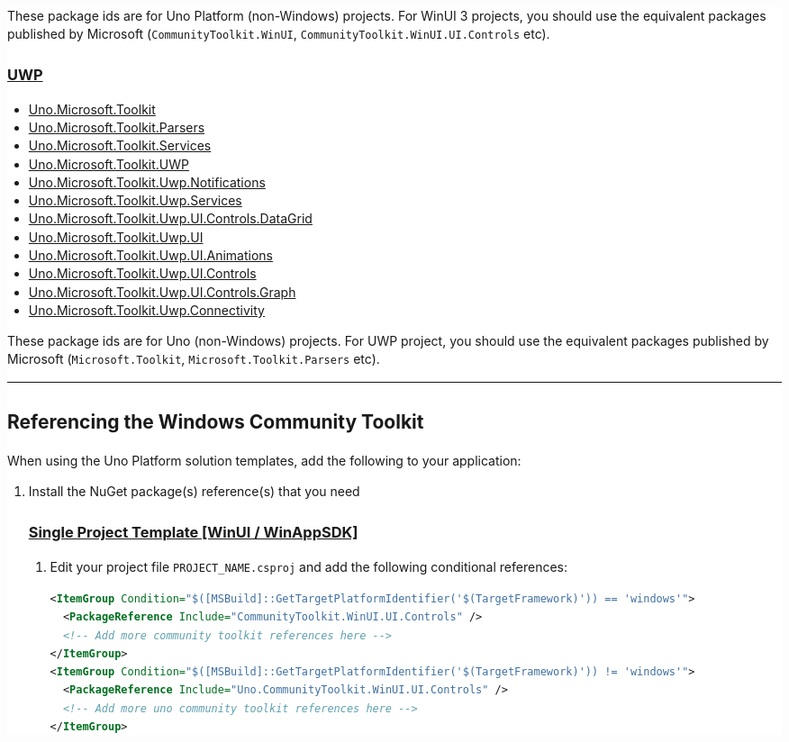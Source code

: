 
These package ids are for Uno Platform (non-Windows) projects. For WinUI 3 projects, you should use the equivalent packages published by Microsoft (`CommunityToolkit.WinUI`, `CommunityToolkit.WinUI.UI.Controls` etc).

### [UWP](#tab/tabid-uwp)

- [Uno.Microsoft.Toolkit](https://www.nuget.org/packages/Uno.Microsoft.Toolkit )
- [Uno.Microsoft.Toolkit.Parsers](https://www.nuget.org/packages/Uno.Microsoft.Toolkit.Parsers)
- [Uno.Microsoft.Toolkit.Services](https://www.nuget.org/packages/Uno.Microsoft.Toolkit.Services)
- [Uno.Microsoft.Toolkit.UWP](https://www.nuget.org/packages/Uno.Microsoft.Toolkit.UWP)
- [Uno.Microsoft.Toolkit.Uwp.Notifications](https://www.nuget.org/packages/Uno.Microsoft.Toolkit.Uwp.Notifications)
- [Uno.Microsoft.Toolkit.Uwp.Services](https://www.nuget.org/packages/Uno.Microsoft.Toolkit.Uwp.Services)
- [Uno.Microsoft.Toolkit.Uwp.UI.Controls.DataGrid](https://www.nuget.org/packages/Uno.Microsoft.Toolkit.UWP.UI.DataGrid)
- [Uno.Microsoft.Toolkit.Uwp.UI](https://www.nuget.org/packages/Uno.Microsoft.Toolkit.UWP.UI)
- [Uno.Microsoft.Toolkit.Uwp.UI.Animations](https://www.nuget.org/packages/Uno.Microsoft.Toolkit.Uwp.UI.Animations)
- [Uno.Microsoft.Toolkit.Uwp.UI.Controls](https://www.nuget.org/packages/Uno.Microsoft.Toolkit.Uwp.UI.Controls)
- [Uno.Microsoft.Toolkit.Uwp.UI.Controls.Graph](https://www.nuget.org/packages/Uno.Microsoft.Toolkit.UWP.UI.Controls.Graph)
- [Uno.Microsoft.Toolkit.Uwp.Connectivity](https://www.nuget.org/packages/Uno.Microsoft.Toolkit.Uwp.Connectivity)

These package ids are for Uno (non-Windows) projects. For UWP project, you should use the equivalent packages published by Microsoft (`Microsoft.Toolkit`, `Microsoft.Toolkit.Parsers` etc).

---

## Referencing the Windows Community Toolkit

When using the Uno Platform solution templates, add the following to your application:

1. Install the NuGet package(s) reference(s) that you need

    ### [Single Project Template [WinUI / WinAppSDK]](#tab/singleproj)

    1. Edit your project file `PROJECT_NAME.csproj` and add the following conditional references:

        ```xml
        <ItemGroup Condition="$([MSBuild]::GetTargetPlatformIdentifier('$(TargetFramework)')) == 'windows'">
          <PackageReference Include="CommunityToolkit.WinUI.UI.Controls" />
          <!-- Add more community toolkit references here -->
        </ItemGroup>
        <ItemGroup Condition="$([MSBuild]::GetTargetPlatformIdentifier('$(TargetFramework)')) != 'windows'">
          <PackageReference Include="Uno.CommunityToolkit.WinUI.UI.Controls" />
          <!-- Add more uno community toolkit references here -->
        </ItemGroup>
        ```
